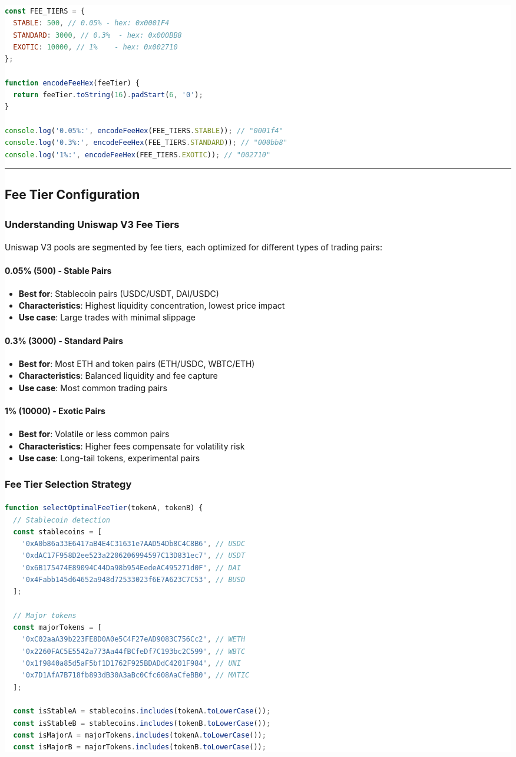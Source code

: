 ```javascript
const FEE_TIERS = {
  STABLE: 500, // 0.05% - hex: 0x0001F4
  STANDARD: 3000, // 0.3%  - hex: 0x000BB8
  EXOTIC: 10000, // 1%    - hex: 0x002710
};

function encodeFeeHex(feeTier) {
  return feeTier.toString(16).padStart(6, '0');
}

console.log('0.05%:', encodeFeeHex(FEE_TIERS.STABLE)); // "0001f4"
console.log('0.3%:', encodeFeeHex(FEE_TIERS.STANDARD)); // "000bb8"
console.log('1%:', encodeFeeHex(FEE_TIERS.EXOTIC)); // "002710"
```

---

## Fee Tier Configuration

### Understanding Uniswap V3 Fee Tiers

Uniswap V3 pools are segmented by fee tiers, each optimized for different types of trading pairs:

#### **0.05% (500) - Stable Pairs**

- **Best for**: Stablecoin pairs (USDC/USDT, DAI/USDC)
- **Characteristics**: Highest liquidity concentration, lowest price impact
- **Use case**: Large trades with minimal slippage

#### **0.3% (3000) - Standard Pairs**

- **Best for**: Most ETH and token pairs (ETH/USDC, WBTC/ETH)
- **Characteristics**: Balanced liquidity and fee capture
- **Use case**: Most common trading pairs

#### **1% (10000) - Exotic Pairs**

- **Best for**: Volatile or less common pairs
- **Characteristics**: Higher fees compensate for volatility risk
- **Use case**: Long-tail tokens, experimental pairs

### Fee Tier Selection Strategy

```javascript
function selectOptimalFeeTier(tokenA, tokenB) {
  // Stablecoin detection
  const stablecoins = [
    '0xA0b86a33E6417aB4E4C31631e7AAD54Db8C4C8B6', // USDC
    '0xdAC17F958D2ee523a2206206994597C13D831ec7', // USDT
    '0x6B175474E89094C44Da98b954EedeAC495271d0F', // DAI
    '0x4Fabb145d64652a948d72533023f6E7A623C7C53', // BUSD
  ];

  // Major tokens
  const majorTokens = [
    '0xC02aaA39b223FE8D0A0e5C4F27eAD9083C756Cc2', // WETH
    '0x2260FAC5E5542a773Aa44fBCfeDf7C193bc2C599', // WBTC
    '0x1f9840a85d5aF5bf1D1762F925BDADdC4201F984', // UNI
    '0x7D1AfA7B718fb893dB30A3aBc0Cfc608AaCfeBB0', // MATIC
  ];

  const isStableA = stablecoins.includes(tokenA.toLowerCase());
  const isStableB = stablecoins.includes(tokenB.toLowerCase());
  const isMajorA = majorTokens.includes(tokenA.toLowerCase());
  const isMajorB = majorTokens.includes(tokenB.toLowerCase());
```